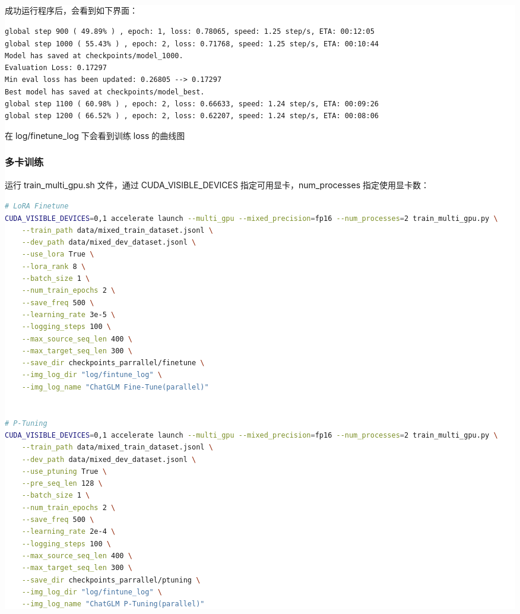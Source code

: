 
成功运行程序后，会看到如下界面：

~~~
global step 900 ( 49.89% ) , epoch: 1, loss: 0.78065, speed: 1.25 step/s, ETA: 00:12:05
global step 1000 ( 55.43% ) , epoch: 2, loss: 0.71768, speed: 1.25 step/s, ETA: 00:10:44
Model has saved at checkpoints/model_1000.
Evaluation Loss: 0.17297
Min eval loss has been updated: 0.26805 --> 0.17297
Best model has saved at checkpoints/model_best.
global step 1100 ( 60.98% ) , epoch: 2, loss: 0.66633, speed: 1.24 step/s, ETA: 00:09:26
global step 1200 ( 66.52% ) , epoch: 2, loss: 0.62207, speed: 1.24 step/s, ETA: 00:08:06
~~~

在 log/finetune_log 下会看到训练 loss 的曲线图

### 多卡训练

运行 train_multi_gpu.sh 文件，通过 CUDA_VISIBLE_DEVICES 指定可用显卡，num_processes 指定使用显卡数：

~~~sh
# LoRA Finetune
CUDA_VISIBLE_DEVICES=0,1 accelerate launch --multi_gpu --mixed_precision=fp16 --num_processes=2 train_multi_gpu.py \
    --train_path data/mixed_train_dataset.jsonl \
    --dev_path data/mixed_dev_dataset.jsonl \
    --use_lora True \
    --lora_rank 8 \
    --batch_size 1 \
    --num_train_epochs 2 \
    --save_freq 500 \
    --learning_rate 3e-5 \
    --logging_steps 100 \
    --max_source_seq_len 400 \
    --max_target_seq_len 300 \
    --save_dir checkpoints_parrallel/finetune \
    --img_log_dir "log/fintune_log" \
    --img_log_name "ChatGLM Fine-Tune(parallel)"


# P-Tuning
CUDA_VISIBLE_DEVICES=0,1 accelerate launch --multi_gpu --mixed_precision=fp16 --num_processes=2 train_multi_gpu.py \
    --train_path data/mixed_train_dataset.jsonl \
    --dev_path data/mixed_dev_dataset.jsonl \
    --use_ptuning True \
    --pre_seq_len 128 \
    --batch_size 1 \
    --num_train_epochs 2 \
    --save_freq 500 \
    --learning_rate 2e-4 \
    --logging_steps 100 \
    --max_source_seq_len 400 \
    --max_target_seq_len 300 \
    --save_dir checkpoints_parrallel/ptuning \
    --img_log_dir "log/fintune_log" \
    --img_log_name "ChatGLM P-Tuning(parallel)"
~~~
